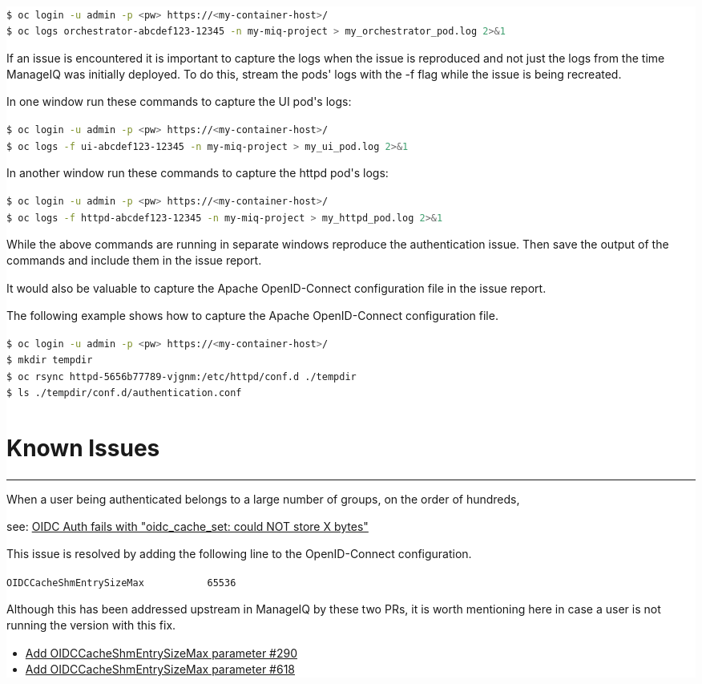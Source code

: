   ```bash
  $ oc login -u admin -p <pw> https://<my-container-host>/
  $ oc logs orchestrator-abcdef123-12345 -n my-miq-project > my_orchestrator_pod.log 2>&1
  ```

If an issue is encountered it is important to capture the logs when the issue is reproduced and not just
the logs from the time ManageIQ was initially deployed. To do this, stream the pods' logs with the -f flag while
the issue is being recreated.


  In one window run these commands to capture the UI pod's logs:
  ```bash
  $ oc login -u admin -p <pw> https://<my-container-host>/
  $ oc logs -f ui-abcdef123-12345 -n my-miq-project > my_ui_pod.log 2>&1
  ```

  In another window run these commands to capture the httpd pod's logs:
  ```bash
  $ oc login -u admin -p <pw> https://<my-container-host>/
  $ oc logs -f httpd-abcdef123-12345 -n my-miq-project > my_httpd_pod.log 2>&1
  ```

  While the above commands are running in separate windows reproduce the authentication issue.
  Then save the output of the commands and include them in the issue report.

  It would also be valuable to capture the Apache OpenID-Connect configuration file in the issue report.

  The following example shows how to capture the Apache OpenID-Connect configuration file.

  ```bash
  $ oc login -u admin -p <pw> https://<my-container-host>/
  $ mkdir tempdir
  $ oc rsync httpd-5656b77789-vjgnm:/etc/httpd/conf.d ./tempdir
  $ ls ./tempdir/conf.d/authentication.conf 
  ```

# Known Issues
---------------------------------------------------------------------

When a user being authenticated belongs to a large number of groups, on the order of hundreds,

see: [OIDC Auth fails with "oidc_cache_set: could NOT store X bytes"](https://github.com/ManageIQ/manageiq/issues/20511)

This issue is resolved by adding the following line to the OpenID-Connect configuration.

  ```
  OIDCCacheShmEntrySizeMax           65536
  ```

Although this has been addressed upstream in ManageIQ by these two PRs, it is worth mentioning here in case
a user is not running the version with this fix.

  - [Add OIDCCacheShmEntrySizeMax parameter #290](https://github.com/ManageIQ/manageiq-appliance/pull/290)
  - [Add OIDCCacheShmEntrySizeMax parameter #618](https://github.com/ManageIQ/manageiq-pods/pull/618)

